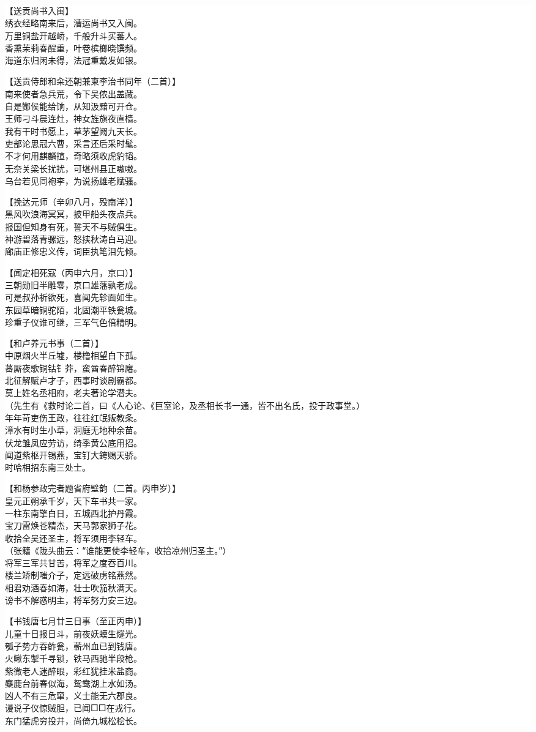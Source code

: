 【送贡尚书入闽】  
绣衣经略南来后，漕运尚书又入闽。  
万里铜盐开越峤，千般升斗买蕃人。  
香熏茉莉春酲重，叶卷槟榔晓馔频。  
海道东归闲未得，法冠重戴发如银。  

【送贡侍郎和籴还朝兼柬李治书同年（二首）】  
南来使者急兵荒，令下吴侬出盖藏。  
自是酂侯能给饷，从知汲黯可开仓。  
王师刁斗晨连灶，神女旌旗夜直樯。  
我有干时书愿上，草茅望阙九天长。  
吏部论思冠六曹，采言还后采时髦。  
不才何用麒麟揎，奇略须收虎豹韬。  
无奈关梁长扰扰，可堪州县正嗷嗷。  
乌台若见同袍李，为说扬雄老赋骚。  

【挽达元师（辛卯八月，殁南洋）】  
黑风吹浪海冥冥，披甲船头夜点兵。  
报国但知身有死，誓天不与贼俱生。  
神游碧落青骡远，怒挟秋涛白马迎。  
廊庙正修忠义传，词臣执笔泪先倾。  

【闻定相死寇（丙申六月，京口）】  
三朝勋旧半雕零，京口雄藩孰老成。  
可是叔孙祈欲死，喜闻先轸面如生。  
东园草暗铜驼陌，北固潮平铁瓮城。  
珍重子仪谁可继，三军气色倍精明。  

【和卢养元书事（二首）】  
中原烟火半丘墟，楼橹相望白下孤。  
蕃厮夜歌铜钴钅莽，蛮酋春醉锦廜。  
北征解赋卢才子，西事时谈剧霸都。  
莫上姓名丞相府，老夫著论学潜夫。  
（先生有《救时论二首，曰《人心论、《巨室论，及丞相长书一通，皆不出名氏，投于政事堂。）  
年年苛吏伤王政，往往红氓叛教条。  
漳水有时生小草，洞庭无地种余苗。  
伏龙雏凤应劳访，绮季黄公底用招。  
闻道紫枢开锡燕，宝钉大銙赐天骄。  
时哈相招东南三处士。  

【和杨参政完者题省府壁韵（二首。丙申岁）】  
皇元正朔承千岁，天下车书共一家。  
一柱东南擎白日，五城西北护丹霞。  
宝刀雷焕苍精杰，天马郭家狮子花。  
收拾全吴还圣主，将军须用李轻车。  
（张籍《陇头曲云：“谁能更使李轻车，收拾凉州归圣主。”）  
将军三军共甘苦，将军之度吞百川。  
楼兰矫制嗤介子，定远破虏铭燕然。  
相君劝酒春如海，壮士吹笳秋满天。  
谤书不解惑明主，将军努力安三边。  

【书钱唐七月廿三日事（至正丙申）】  
儿童十日报日斗，前夜妖蟆生燧光。  
瓠子势方吞鲊瓮，蕲州血已到钱唐。  
火鳅东掣千寻锁，铁马西驰半段枪。  
紫微老人迷醉眼，彩红犹挂米盐商。  
麋鹿台前春似海，鸳鸯湖上水如汤。  
凶人不有三危窜，义士能无六郡良。  
谩说子仪惊贼胆，已闻□□在戎行。  
东门猛虎穷投井，尚倚九城松桧长。  
